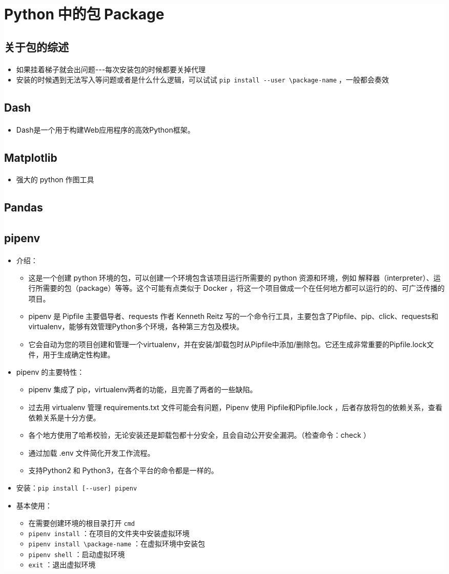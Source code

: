 # Python 中的包 Package

## 关于包的综述

- 如果挂着梯子就会出问题---每次安装包的时候都要关掉代理
- 安装的时候遇到无法写入等问题或者是什么什么逻辑，可以试试 `pip install --user \package-name` ，一般都会奏效



## Dash

- Dash是一个用于构建Web应用程序的高效Python框架。



## Matplotlib

- 强大的 python 作图工具



## Pandas





## pipenv

- 介绍：

    - 这是一个创建 python 环境的包，可以创建一个环境包含该项目运行所需要的 python 资源和环境，例如 解释器（interpreter）、运行所需要的包（package）等等。这个可能有点类似于 Docker ，将这一个项目做成一个在任何地方都可以运行的的、可广泛传播的项目。

    - pipenv 是 Pipfile 主要倡导者、requests 作者 Kenneth Reitz 写的一个命令行工具，主要包含了Pipfile、pip、click、requests和virtualenv，能够有效管理Python多个环境，各种第三方包及模块。

    - 它会自动为您的项目创建和管理一个virtualenv，并在安装/卸载包时从Pipfile中添加/删除包。它还生成非常重要的Pipfile.lock文件，用于生成确定性构建。

- pipenv 的主要特性：

    - pipenv 集成了 pip，virtualenv两者的功能，且完善了两者的一些缺陷。

    - 过去用 virtualenv 管理 requirements.txt 文件可能会有问题，Pipenv 使用 Pipfile和Pipfile.lock ，后者存放将包的依赖关系，查看依赖关系是十分方便。

    - 各个地方使用了哈希校验，无论安装还是卸载包都十分安全，且会自动公开安全漏洞。（检查命令：check ）

    - 通过加载  .env 文件简化开发工作流程。

    - 支持Python2 和 Python3，在各个平台的命令都是一样的。

- 安装：`pip install [--user] pipenv` 

- 基本使用：

    - 在需要创建环境的根目录打开 `cmd` 
    - `pipenv install` ：在项目的文件夹中安装虚拟环境
    - `pipenv install \package-name` ：在虚拟环境中安装包
    - `pipenv shell` ：启动虚拟环境
    - `exit` ：退出虚拟环境
